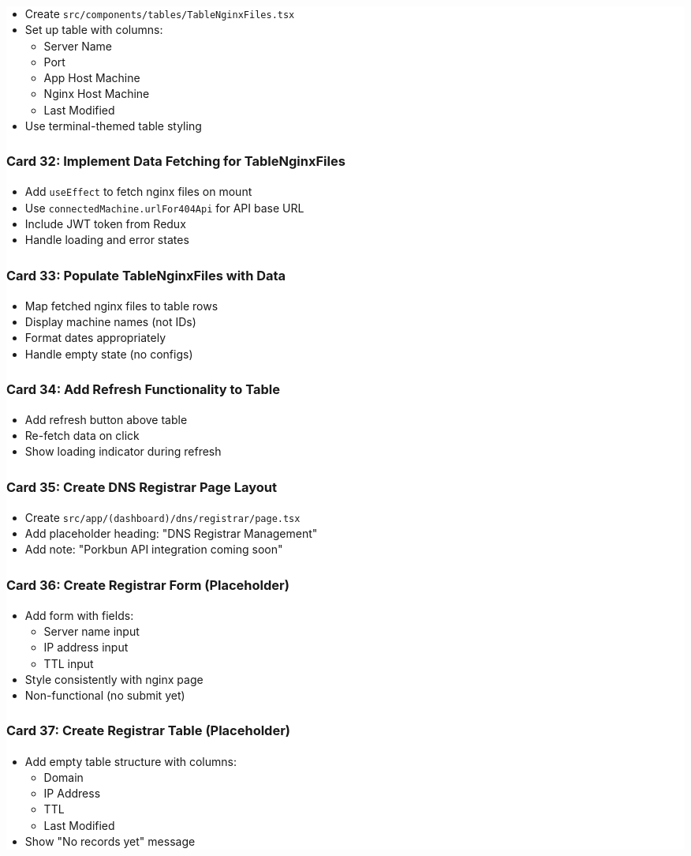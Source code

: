 - Create `src/components/tables/TableNginxFiles.tsx`
- Set up table with columns:
  - Server Name
  - Port
  - App Host Machine
  - Nginx Host Machine
  - Last Modified
- Use terminal-themed table styling

### Card 32: Implement Data Fetching for TableNginxFiles

- Add `useEffect` to fetch nginx files on mount
- Use `connectedMachine.urlFor404Api` for API base URL
- Include JWT token from Redux
- Handle loading and error states

### Card 33: Populate TableNginxFiles with Data

- Map fetched nginx files to table rows
- Display machine names (not IDs)
- Format dates appropriately
- Handle empty state (no configs)

### Card 34: Add Refresh Functionality to Table

- Add refresh button above table
- Re-fetch data on click
- Show loading indicator during refresh

### Card 35: Create DNS Registrar Page Layout

- Create `src/app/(dashboard)/dns/registrar/page.tsx`
- Add placeholder heading: "DNS Registrar Management"
- Add note: "Porkbun API integration coming soon"

### Card 36: Create Registrar Form (Placeholder)

- Add form with fields:
  - Server name input
  - IP address input
  - TTL input
- Style consistently with nginx page
- Non-functional (no submit yet)

### Card 37: Create Registrar Table (Placeholder)

- Add empty table structure with columns:
  - Domain
  - IP Address
  - TTL
  - Last Modified
- Show "No records yet" message
